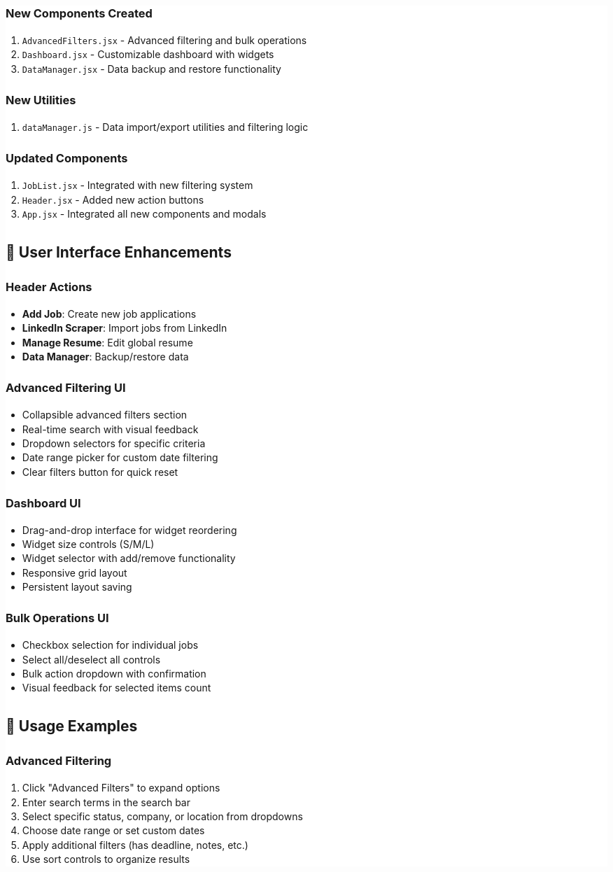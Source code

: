 ### **New Components Created**
1. `AdvancedFilters.jsx` - Advanced filtering and bulk operations
2. `Dashboard.jsx` - Customizable dashboard with widgets
3. `DataManager.jsx` - Data backup and restore functionality

### **New Utilities**
1. `dataManager.js` - Data import/export utilities and filtering logic

### **Updated Components**
1. `JobList.jsx` - Integrated with new filtering system
2. `Header.jsx` - Added new action buttons
3. `App.jsx` - Integrated all new components and modals

## 📱 **User Interface Enhancements**

### **Header Actions**
- **Add Job**: Create new job applications
- **LinkedIn Scraper**: Import jobs from LinkedIn
- **Manage Resume**: Edit global resume
- **Data Manager**: Backup/restore data

### **Advanced Filtering UI**
- Collapsible advanced filters section
- Real-time search with visual feedback
- Dropdown selectors for specific criteria
- Date range picker for custom date filtering
- Clear filters button for quick reset

### **Dashboard UI**
- Drag-and-drop interface for widget reordering
- Widget size controls (S/M/L)
- Widget selector with add/remove functionality
- Responsive grid layout
- Persistent layout saving

### **Bulk Operations UI**
- Checkbox selection for individual jobs
- Select all/deselect all controls
- Bulk action dropdown with confirmation
- Visual feedback for selected items count

## 🎯 **Usage Examples**

### **Advanced Filtering**
1. Click "Advanced Filters" to expand options
2. Enter search terms in the search bar
3. Select specific status, company, or location from dropdowns
4. Choose date range or set custom dates
5. Apply additional filters (has deadline, notes, etc.)
6. Use sort controls to organize results
